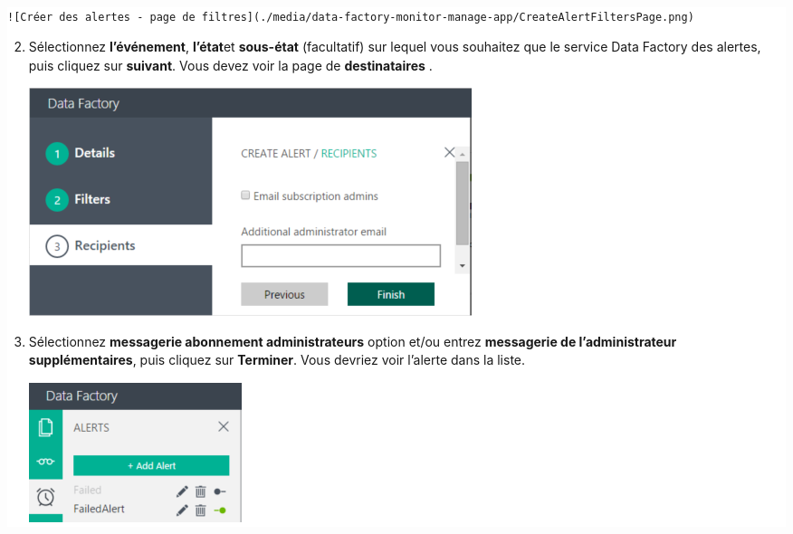     ![Créer des alertes - page de filtres](./media/data-factory-monitor-manage-app/CreateAlertFiltersPage.png)

2. Sélectionnez **l’événement**, **l’état**et **sous-état** (facultatif) sur lequel vous souhaitez que le service Data Factory des alertes, puis cliquez sur **suivant**. Vous devez voir la page de **destinataires** .

    ![Créer des alertes - page de destinataires](./media/data-factory-monitor-manage-app/CreateAlertRecipientsPage.png) 
3. Sélectionnez **messagerie abonnement administrateurs** option et/ou entrez **messagerie de l’administrateur supplémentaires**, puis cliquez sur **Terminer**. Vous devriez voir l’alerte dans la liste. 
    
    ![Liste des alertes](./media/data-factory-monitor-manage-app/AlertsList.png)
